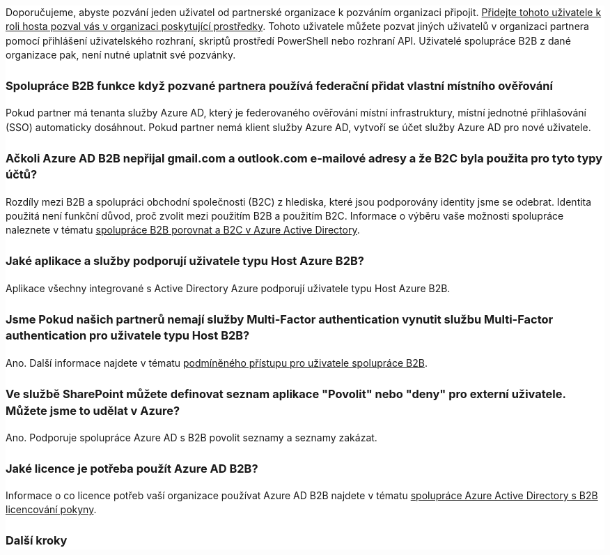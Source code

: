 Doporučujeme, abyste pozvání jeden uživatel od partnerské organizace k pozváním organizaci připojit. [Přidejte tohoto uživatele k roli hosta pozval vás v organizaci poskytující prostředky](active-directory-b2b-add-guest-to-role.md). Tohoto uživatele můžete pozvat jiných uživatelů v organizaci partnera pomocí přihlášení uživatelského rozhraní, skriptů prostředí PowerShell nebo rozhraní API. Uživatelé spolupráce B2B z dané organizace pak, není nutné uplatnit své pozvánky.

### <a name="how-does-b2b-collaboration-work-when-the-invited-partner-is-using-federation-to-add-their-own-on-premises-authentication"></a>Spolupráce B2B funkce když pozvané partnera používá federační přidat vlastní místního ověřování
Pokud partner má tenanta služby Azure AD, který je federovaného ověřování místní infrastruktury, místní jednotné přihlašování (SSO) automaticky dosáhnout. Pokud partner nemá klient služby Azure AD, vytvoří se účet služby Azure AD pro nové uživatele. 

### <a name="i-thought-azure-ad-b2b-didnt-accept-gmailcom-and-outlookcom-email-addresses-and-that-b2c-was-used-for-those-kinds-of-accounts"></a>Ačkoli Azure AD B2B nepřijal gmail.com a outlook.com e-mailové adresy a že B2C byla použita pro tyto typy účtů?
Rozdíly mezi B2B a spolupráci obchodní společnosti (B2C) z hlediska, které jsou podporovány identity jsme se odebrat. Identita použitá není funkční důvod, proč zvolit mezi použitím B2B a použitím B2C. Informace o výběru vaše možnosti spolupráce naleznete v tématu [spolupráce B2B porovnat a B2C v Azure Active Directory](active-directory-b2b-compare-b2c.md).

### <a name="what-applications-and-services-support-azure-b2b-guest-users"></a>Jaké aplikace a služby podporují uživatele typu Host Azure B2B?
Aplikace všechny integrované s Active Directory Azure podporují uživatele typu Host Azure B2B. 

### <a name="can-we-force-multi-factor-authentication-for-b2b-guest-users-if-our-partners-dont-have-multi-factor-authentication"></a>Jsme Pokud našich partnerů nemají služby Multi-Factor authentication vynutit službu Multi-Factor authentication pro uživatele typu Host B2B?
Ano. Další informace najdete v tématu [podmíněného přístupu pro uživatele spolupráce B2B](active-directory-b2b-mfa-instructions.md).

### <a name="in-sharepoint-you-can-define-an-allow-or-deny-list-for-external-users-can-we-do-this-in-azure"></a>Ve službě SharePoint můžete definovat seznam aplikace "Povolit" nebo "deny" pro externí uživatele. Můžete jsme to udělat v Azure?
Ano. Podporuje spolupráce Azure AD s B2B povolit seznamy a seznamy zakázat. 

### <a name="what-licenses-do-we-need-to-use-azure-ad-b2b"></a>Jaké licence je potřeba použít Azure AD B2B?
Informace o co licence potřeb vaší organizace používat Azure AD B2B najdete v tématu [spolupráce Azure Active Directory s B2B licencování pokyny](active-directory-b2b-licensing.md).

### <a name="next-steps"></a>Další kroky
